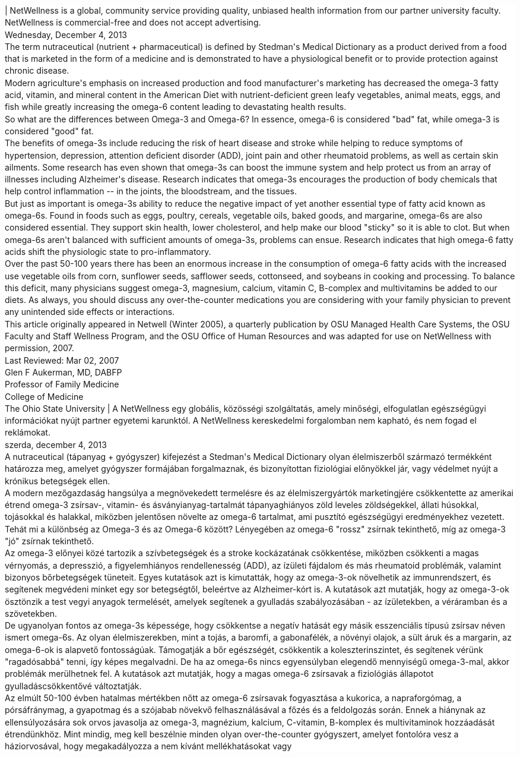 | NetWellness is a global, community service providing quality, unbiased health information from our partner university faculty. NetWellness is commercial-free and does not accept advertising.<br/>Wednesday, December 4, 2013<br/>The term nutraceutical (nutrient + pharmaceutical) is defined by Stedman's Medical Dictionary as a product derived from a food that is marketed in the form of a medicine and is demonstrated to have a physiological benefit or to provide protection against chronic disease.<br/>Modern agriculture's emphasis on increased production and food manufacturer's marketing has decreased the omega-3 fatty acid, vitamin, and mineral content in the American Diet with nutrient-deficient green leafy vegetables, animal meats, eggs, and fish while greatly increasing the omega-6 content leading to devastating health results.<br/>So what are the differences between Omega-3 and Omega-6? In essence, omega-6 is considered "bad" fat, while omega-3 is considered "good" fat.<br/>The benefits of omega-3s include reducing the risk of heart disease and stroke while helping to reduce symptoms of hypertension, depression, attention deficient disorder (ADD), joint pain and other rheumatoid problems, as well as certain skin ailments. Some research has even shown that omega-3s can boost the immune system and help protect us from an array of illnesses including Alzheimer's disease. Research indicates that omega-3s encourages the production of body chemicals that help control inflammation -- in the joints, the bloodstream, and the tissues.<br/>But just as important is omega-3s ability to reduce the negative impact of yet another essential type of fatty acid known as omega-6s. Found in foods such as eggs, poultry, cereals, vegetable oils, baked goods, and margarine, omega-6s are also considered essential. They support skin health, lower cholesterol, and help make our blood "sticky" so it is able to clot. But when omega-6s aren't balanced with sufficient amounts of omega-3s, problems can ensue. Research indicates that high omega-6 fatty acids shift the physiologic state to pro-inflammatory.<br/>Over the past 50-100 years there has been an enormous increase in the consumption of omega-6 fatty acids with the increased use vegetable oils from corn, sunflower seeds, safflower seeds, cottonseed, and soybeans in cooking and processing. To balance this deficit, many physicians suggest omega-3, magnesium, calcium, vitamin C, B-complex and multivitamins be added to our diets. As always, you should discuss any over-the-counter medications you are considering with your family physician to prevent any unintended side effects or interactions.<br/>This article originally appeared in Netwell (Winter 2005), a quarterly publication by OSU Managed Health Care Systems, the OSU Faculty and Staff Wellness Program, and the OSU Office of Human Resources and was adapted for use on NetWellness with permission, 2007.<br/>Last Reviewed: Mar 02, 2007<br/>Glen F Aukerman, MD, DABFP<br/>Professor of Family Medicine<br/>College of Medicine<br/>The Ohio State University | A NetWellness egy globális, közösségi szolgáltatás, amely minőségi, elfogulatlan egészségügyi információkat nyújt partner egyetemi karunktól. A NetWellness kereskedelmi forgalomban nem kapható, és nem fogad el reklámokat.<br/>szerda, december 4, 2013<br/>A nutraceutical (tápanyag + gyógyszer) kifejezést a Stedman's Medical Dictionary olyan élelmiszerből származó termékként határozza meg, amelyet gyógyszer formájában forgalmaznak, és bizonyítottan fiziológiai előnyökkel jár, vagy védelmet nyújt a krónikus betegségek ellen.<br/>A modern mezőgazdaság hangsúlya a megnövekedett termelésre és az élelmiszergyártók marketingjére csökkentette az amerikai étrend omega-3 zsírsav-, vitamin- és ásványianyag-tartalmát tápanyaghiányos zöld leveles zöldségekkel, állati húsokkal, tojásokkal és halakkal, miközben jelentősen növelte az omega-6 tartalmat, ami pusztító egészségügyi eredményekhez vezetett.<br/>Tehát mi a különbség az Omega-3 és az Omega-6 között? Lényegében az omega-6 "rossz" zsírnak tekinthető, míg az omega-3 "jó" zsírnak tekinthető.<br/>Az omega-3 előnyei közé tartozik a szívbetegségek és a stroke kockázatának csökkentése, miközben csökkenti a magas vérnyomás, a depresszió, a figyelemhiányos rendellenesség (ADD), az ízületi fájdalom és más rheumatoid problémák, valamint bizonyos bőrbetegségek tüneteit. Egyes kutatások azt is kimutatták, hogy az omega-3-ok növelhetik az immunrendszert, és segítenek megvédeni minket egy sor betegségtől, beleértve az Alzheimer-kórt is. A kutatások azt mutatják, hogy az omega-3-ok ösztönzik a test vegyi anyagok termelését, amelyek segítenek a gyulladás szabályozásában - az ízületekben, a véráramban és a szövetekben.<br/>De ugyanolyan fontos az omega-3s képessége, hogy csökkentse a negatív hatását egy másik esszenciális típusú zsírsav néven ismert omega-6s. Az olyan élelmiszerekben, mint a tojás, a baromfi, a gabonafélék, a növényi olajok, a sült áruk és a margarin, az omega-6-ok is alapvető fontosságúak. Támogatják a bőr egészségét, csökkentik a koleszterinszintet, és segítenek vérünk "ragadósabbá" tenni, így képes megalvadni. De ha az omega-6s nincs egyensúlyban elegendő mennyiségű omega-3-mal, akkor problémák merülhetnek fel. A kutatások azt mutatják, hogy a magas omega-6 zsírsavak a fiziológiás állapotot gyulladáscsökkentővé változtatják.<br/>Az elmúlt 50-100 évben hatalmas mértékben nőtt az omega-6 zsírsavak fogyasztása a kukorica, a napraforgómag, a pórsáfránymag, a gyapotmag és a szójabab növekvő felhasználásával a főzés és a feldolgozás során. Ennek a hiánynak az ellensúlyozására sok orvos javasolja az omega-3, magnézium, kalcium, C-vitamin, B-komplex és multivitaminok hozzáadását étrendünkhöz. Mint mindig, meg kell beszélnie minden olyan over-the-counter gyógyszert, amelyet fontolóra vesz a háziorvosával, hogy megakadályozza a nem kívánt mellékhatásokat vagy
